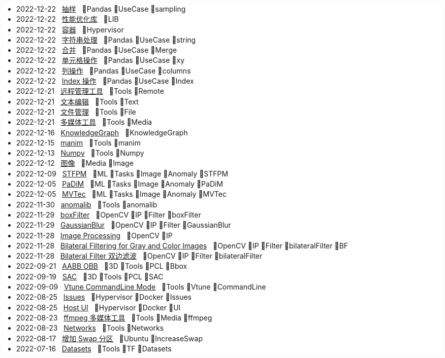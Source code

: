 - 2022-12-22&nbsp;&nbsp; [抽样](xwiki/0203_Pandas_UseCase_sampling)&nbsp;&nbsp; :bookmark:Pandas :bookmark:UseCase :bookmark:sampling
- 2022-12-22&nbsp;&nbsp; [性能优化库](opt/0044_LIB)&nbsp;&nbsp; :bookmark:LIB
- 2022-12-22&nbsp;&nbsp; [容器](xwiki/0192_Hypervisor)&nbsp;&nbsp; :bookmark:Hypervisor
- 2022-12-22&nbsp;&nbsp; [字符串处理](xwiki/0204_Pandas_UseCase_string)&nbsp;&nbsp; :bookmark:Pandas :bookmark:UseCase :bookmark:string
- 2022-12-22&nbsp;&nbsp; [合并](xwiki/0205_Pandas_UseCase_Merge)&nbsp;&nbsp; :bookmark:Pandas :bookmark:UseCase :bookmark:Merge
- 2022-12-22&nbsp;&nbsp; [单元格操作](xwiki/0200_Pandas_UseCase_xy)&nbsp;&nbsp; :bookmark:Pandas :bookmark:UseCase :bookmark:xy
- 2022-12-22&nbsp;&nbsp; [列操作](xwiki/0198_Pandas_UseCase_columns)&nbsp;&nbsp; :bookmark:Pandas :bookmark:UseCase :bookmark:columns
- 2022-12-22&nbsp;&nbsp; [Index 操作](xwiki/0202_Pandas_UseCase_Index)&nbsp;&nbsp; :bookmark:Pandas :bookmark:UseCase :bookmark:Index
- 2022-12-21&nbsp;&nbsp; [远程管理工具](linux/0075_Tools_Remote)&nbsp;&nbsp; :bookmark:Tools :bookmark:Remote
- 2022-12-21&nbsp;&nbsp; [文本编辑](linux/0078_Tools_Text)&nbsp;&nbsp; :bookmark:Tools :bookmark:Text
- 2022-12-21&nbsp;&nbsp; [文件管理](linux/0077_Tools_File)&nbsp;&nbsp; :bookmark:Tools :bookmark:File
- 2022-12-21&nbsp;&nbsp; [多媒体工具](linux/0076_Tools_Media)&nbsp;&nbsp; :bookmark:Tools :bookmark:Media
- 2022-12-16&nbsp;&nbsp; [KnowledgeGraph](aiwiki/0329_KnowledgeGraph)&nbsp;&nbsp; :bookmark:KnowledgeGraph
- 2022-12-15&nbsp;&nbsp; [manim](xwiki/0141_Tools_manim)&nbsp;&nbsp; :bookmark:Tools :bookmark:manim
- 2022-12-13&nbsp;&nbsp; [Numpy](aiwiki/0328_Tools_Numpy)&nbsp;&nbsp; :bookmark:Tools :bookmark:Numpy
- 2022-12-12&nbsp;&nbsp; [图像](aiwiki/0325_Media_Image)&nbsp;&nbsp; :bookmark:Media :bookmark:Image
- 2022-12-09&nbsp;&nbsp; [STFPM](aiwiki/0324_ML_Tasks_Image_Anomaly_STFPM)&nbsp;&nbsp; :bookmark:ML :bookmark:Tasks :bookmark:Image :bookmark:Anomaly :bookmark:STFPM
- 2022-12-05&nbsp;&nbsp; [PaDiM](aiwiki/0322_ML_Tasks_Image_Anomaly_PaDiM)&nbsp;&nbsp; :bookmark:ML :bookmark:Tasks :bookmark:Image :bookmark:Anomaly :bookmark:PaDiM
- 2022-12-05&nbsp;&nbsp; [MVTec](aiwiki/0323_ML_Tasks_Image_Anomaly_MVTec)&nbsp;&nbsp; :bookmark:ML :bookmark:Tasks :bookmark:Image :bookmark:Anomaly :bookmark:MVTec
- 2022-11-30&nbsp;&nbsp; [anomalib](aiwiki/0321_Tools_anomalib)&nbsp;&nbsp; :bookmark:Tools :bookmark:anomalib
- 2022-11-29&nbsp;&nbsp; [boxFilter](aiwiki/0319_OpenCV_IP_Filter_boxFilter)&nbsp;&nbsp; :bookmark:OpenCV :bookmark:IP :bookmark:Filter :bookmark:boxFilter
- 2022-11-29&nbsp;&nbsp; [GaussianBlur](aiwiki/0320_OpenCV_IP_Filter_GaussianBlur)&nbsp;&nbsp; :bookmark:OpenCV :bookmark:IP :bookmark:Filter :bookmark:GaussianBlur
- 2022-11-28&nbsp;&nbsp; [Image Processing](aiwiki/0316_OpenCV_IP)&nbsp;&nbsp; :bookmark:OpenCV :bookmark:IP
- 2022-11-28&nbsp;&nbsp; [Bilateral Filtering for Gray and Color Images](aiwiki/0318_OpenCV_IP_Filter_bilateralFilter_BF)&nbsp;&nbsp; :bookmark:OpenCV :bookmark:IP :bookmark:Filter :bookmark:bilateralFilter :bookmark:BF
- 2022-11-28&nbsp;&nbsp; [Bilateral Filter 双边滤波](aiwiki/0317_OpenCV_IP_Filter_bilateralFilter)&nbsp;&nbsp; :bookmark:OpenCV :bookmark:IP :bookmark:Filter :bookmark:bilateralFilter
- 2022-09-21&nbsp;&nbsp; [AABB OBB](aiwiki/0315_3D_Tools_PCL_Bbox)&nbsp;&nbsp; :bookmark:3D :bookmark:Tools :bookmark:PCL :bookmark:Bbox
- 2022-09-19&nbsp;&nbsp; [SAC](aiwiki/0314_3D_Tools_PCL_SAC)&nbsp;&nbsp; :bookmark:3D :bookmark:Tools :bookmark:PCL :bookmark:SAC
- 2022-09-09&nbsp;&nbsp; [Vtune CommandLine Mode](opt/0007_Tools_Vtune_CommandLine)&nbsp;&nbsp; :bookmark:Tools :bookmark:Vtune :bookmark:CommandLine
- 2022-08-25&nbsp;&nbsp; [Issues](xwiki/0149_Hypervisor_Docker_Issues)&nbsp;&nbsp; :bookmark:Hypervisor :bookmark:Docker :bookmark:Issues
- 2022-08-25&nbsp;&nbsp; [Host UI](xwiki/0051_Hypervisor_Docker_UI)&nbsp;&nbsp; :bookmark:Hypervisor :bookmark:Docker :bookmark:UI
- 2022-08-23&nbsp;&nbsp; [ffmpeg 多媒体工具](linux/0002_Tools_Media_ffmpeg)&nbsp;&nbsp; :bookmark:Tools :bookmark:Media :bookmark:ffmpeg
- 2022-08-23&nbsp;&nbsp; [Networks](linux/0060_Tools_Networks)&nbsp;&nbsp; :bookmark:Tools :bookmark:Networks
- 2022-08-17&nbsp;&nbsp; [增加 Swap 分区](linux/0083_Ubuntu_IncreaseSwap)&nbsp;&nbsp; :bookmark:Ubuntu :bookmark:IncreaseSwap
- 2022-07-16&nbsp;&nbsp; [Datasets](aiwiki/0313_Tools_TF_Datasets)&nbsp;&nbsp; :bookmark:Tools :bookmark:TF :bookmark:Datasets